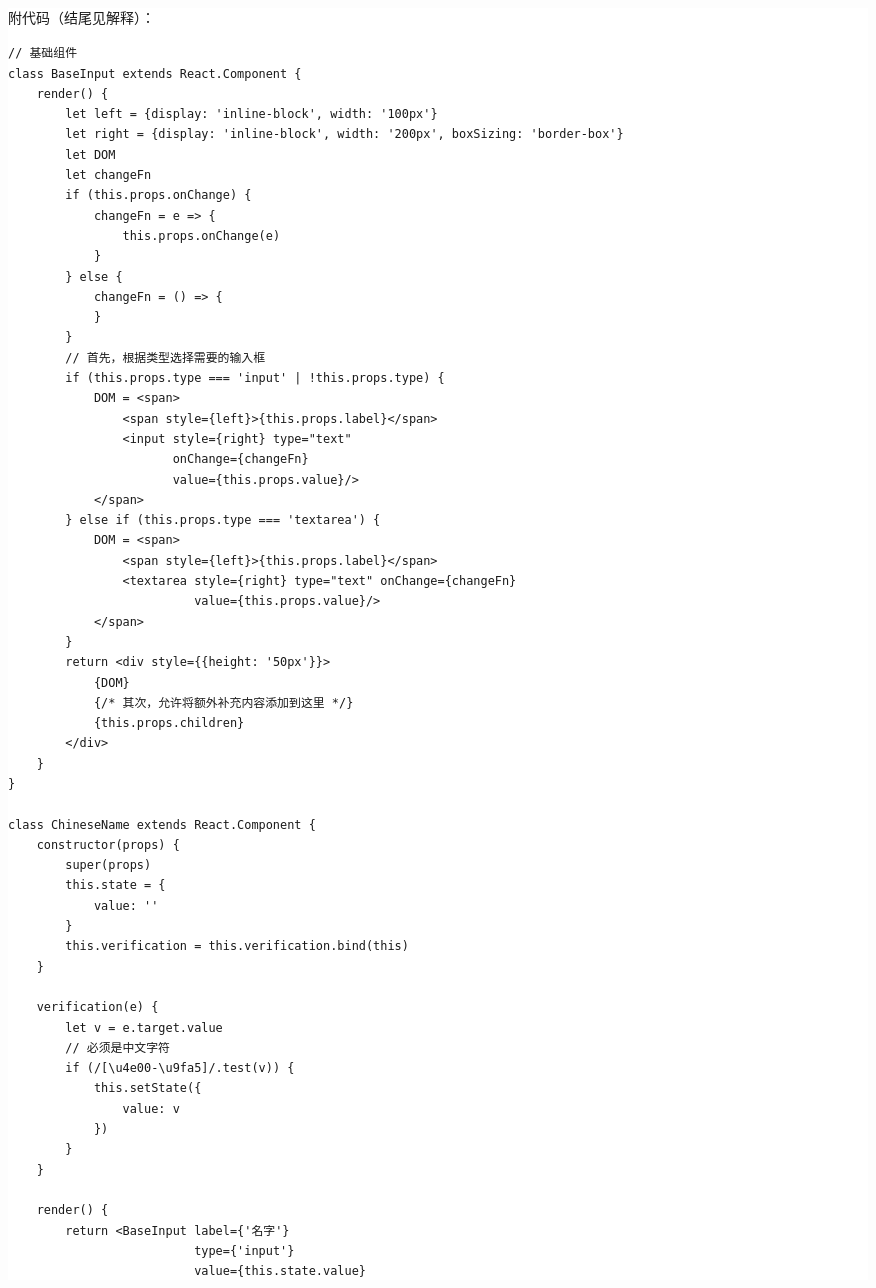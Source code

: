 附代码（结尾见解释）：

```
// 基础组件
class BaseInput extends React.Component {
    render() {
        let left = {display: 'inline-block', width: '100px'}
        let right = {display: 'inline-block', width: '200px', boxSizing: 'border-box'}
        let DOM
        let changeFn
        if (this.props.onChange) {
            changeFn = e => {
                this.props.onChange(e)
            }
        } else {
            changeFn = () => {
            }
        }
        // 首先，根据类型选择需要的输入框
        if (this.props.type === 'input' | !this.props.type) {
            DOM = <span>
                <span style={left}>{this.props.label}</span>
                <input style={right} type="text"
                       onChange={changeFn}
                       value={this.props.value}/>
            </span>
        } else if (this.props.type === 'textarea') {
            DOM = <span>
                <span style={left}>{this.props.label}</span>
                <textarea style={right} type="text" onChange={changeFn}
                          value={this.props.value}/>
            </span>
        }
        return <div style={{height: '50px'}}>
            {DOM}
            {/* 其次，允许将额外补充内容添加到这里 */}
            {this.props.children}
        </div>
    }
}

class ChineseName extends React.Component {
    constructor(props) {
        super(props)
        this.state = {
            value: ''
        }
        this.verification = this.verification.bind(this)
    }

    verification(e) {
        let v = e.target.value
        // 必须是中文字符
        if (/[\u4e00-\u9fa5]/.test(v)) {
            this.setState({
                value: v
            })
        }
    }

    render() {
        return <BaseInput label={'名字'}
                          type={'input'}
                          value={this.state.value}
```